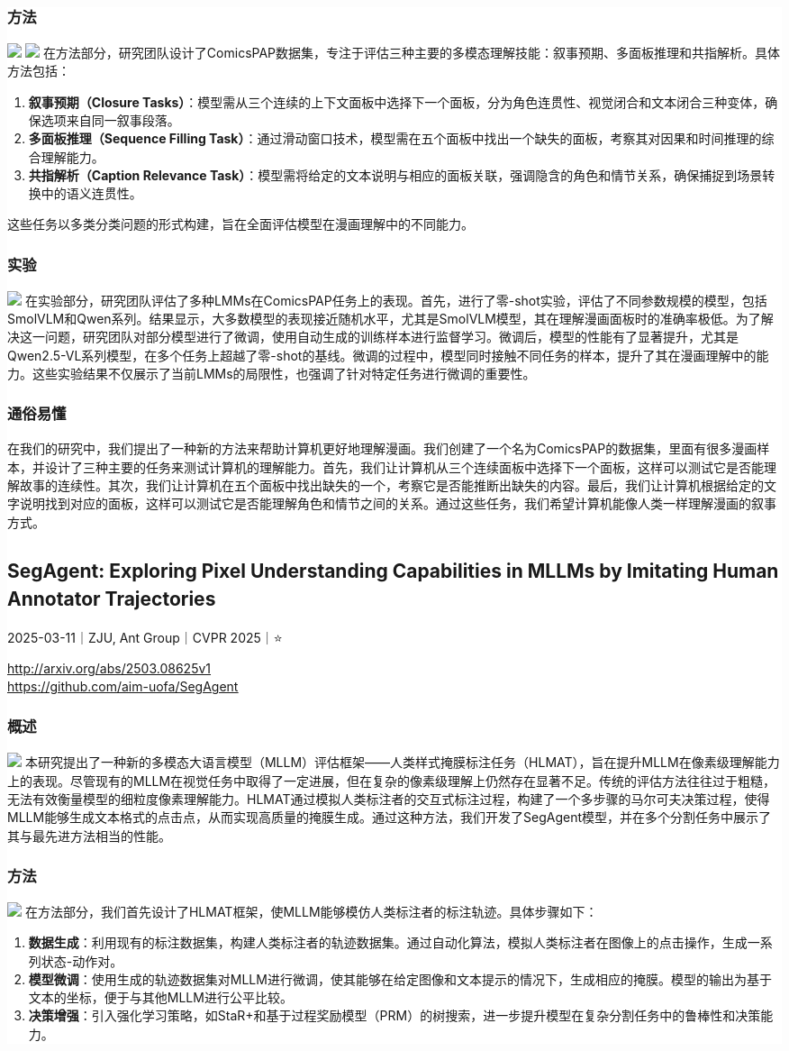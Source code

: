 

### 方法 
![](http://huyaoqi.tpddns.cn:83/C%3A/Users/13756/Documents/GitHub/paper_daily_format/paper_daily_back_flask/result/2025-03-13/25.jpg) 
![](http://huyaoqi.tpddns.cn:83/C%3A/Users/13756/Documents/GitHub/paper_daily_format/paper_daily_back_flask/result/2025-03-13/26.jpg)
在方法部分，研究团队设计了ComicsPAP数据集，专注于评估三种主要的多模态理解技能：叙事预期、多面板推理和共指解析。具体方法包括：

1. **叙事预期（Closure Tasks）**：模型需从三个连续的上下文面板中选择下一个面板，分为角色连贯性、视觉闭合和文本闭合三种变体，确保选项来自同一叙事段落。
2. **多面板推理（Sequence Filling Task）**：通过滑动窗口技术，模型需在五个面板中找出一个缺失的面板，考察其对因果和时间推理的综合理解能力。
3. **共指解析（Caption Relevance Task）**：模型需将给定的文本说明与相应的面板关联，强调隐含的角色和情节关系，确保捕捉到场景转换中的语义连贯性。

这些任务以多类分类问题的形式构建，旨在全面评估模型在漫画理解中的不同能力。



### 实验 
![](http://huyaoqi.tpddns.cn:83/C%3A/Users/13756/Documents/GitHub/paper_daily_format/paper_daily_back_flask/result/2025-03-13/27.jpg)
在实验部分，研究团队评估了多种LMMs在ComicsPAP任务上的表现。首先，进行了零-shot实验，评估了不同参数规模的模型，包括SmolVLM和Qwen系列。结果显示，大多数模型的表现接近随机水平，尤其是SmolVLM模型，其在理解漫画面板时的准确率极低。为了解决这一问题，研究团队对部分模型进行了微调，使用自动生成的训练样本进行监督学习。微调后，模型的性能有了显著提升，尤其是Qwen2.5-VL系列模型，在多个任务上超越了零-shot的基线。微调的过程中，模型同时接触不同任务的样本，提升了其在漫画理解中的能力。这些实验结果不仅展示了当前LMMs的局限性，也强调了针对特定任务进行微调的重要性。



### 通俗易懂
在我们的研究中，我们提出了一种新的方法来帮助计算机更好地理解漫画。我们创建了一个名为ComicsPAP的数据集，里面有很多漫画样本，并设计了三种主要的任务来测试计算机的理解能力。首先，我们让计算机从三个连续面板中选择下一个面板，这样可以测试它是否能理解故事的连续性。其次，我们让计算机在五个面板中找出缺失的一个，考察它是否能推断出缺失的内容。最后，我们让计算机根据给定的文字说明找到对应的面板，这样可以测试它是否能理解角色和情节之间的关系。通过这些任务，我们希望计算机能像人类一样理解漫画的叙事方式。 
## SegAgent: Exploring Pixel Understanding Capabilities in MLLMs by Imitating Human Annotator Trajectories 
2025-03-11｜ZJU, Ant Group｜CVPR 2025｜⭐️ 

<u>http://arxiv.org/abs/2503.08625v1</u>  
<u>https://github.com/aim-uofa/SegAgent</u> 
### 概述 
![](http://huyaoqi.tpddns.cn:83/C%3A/Users/13756/Documents/GitHub/paper_daily_format/paper_daily_back_flask/result/2025-03-13/202.jpg)
本研究提出了一种新的多模态大语言模型（MLLM）评估框架——人类样式掩膜标注任务（HLMAT），旨在提升MLLM在像素级理解能力上的表现。尽管现有的MLLM在视觉任务中取得了一定进展，但在复杂的像素级理解上仍然存在显著不足。传统的评估方法往往过于粗糙，无法有效衡量模型的细粒度像素理解能力。HLMAT通过模拟人类标注者的交互式标注过程，构建了一个多步骤的马尔可夫决策过程，使得MLLM能够生成文本格式的点击点，从而实现高质量的掩膜生成。通过这种方法，我们开发了SegAgent模型，并在多个分割任务中展示了其与最先进方法相当的性能。



### 方法 
![](http://huyaoqi.tpddns.cn:83/C%3A/Users/13756/Documents/GitHub/paper_daily_format/paper_daily_back_flask/result/2025-03-13/203.jpg)
在方法部分，我们首先设计了HLMAT框架，使MLLM能够模仿人类标注者的标注轨迹。具体步骤如下：

1. **数据生成**：利用现有的标注数据集，构建人类标注者的轨迹数据集。通过自动化算法，模拟人类标注者在图像上的点击操作，生成一系列状态-动作对。
2. **模型微调**：使用生成的轨迹数据集对MLLM进行微调，使其能够在给定图像和文本提示的情况下，生成相应的掩膜。模型的输出为基于文本的坐标，便于与其他MLLM进行公平比较。
3. **决策增强**：引入强化学习策略，如StaR+和基于过程奖励模型（PRM）的树搜索，进一步提升模型在复杂分割任务中的鲁棒性和决策能力。

